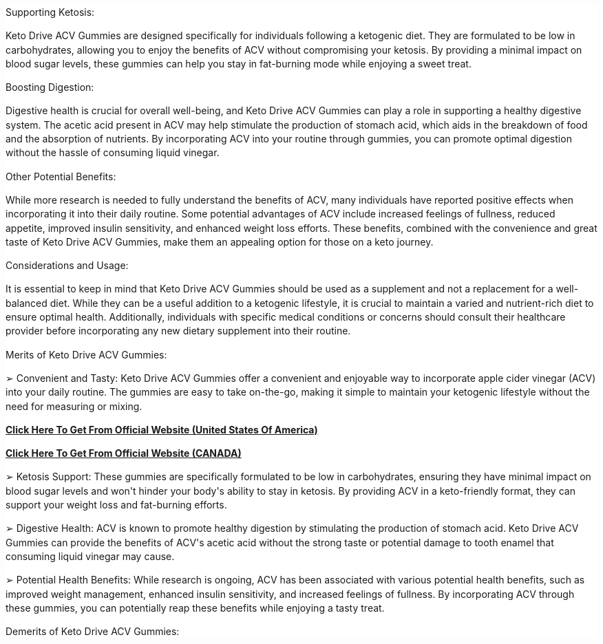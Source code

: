 Supporting Ketosis:

Keto Drive ACV Gummies are designed specifically for individuals following a ketogenic diet. They are formulated to be low in carbohydrates, allowing you to enjoy the benefits of ACV without compromising your ketosis. By providing a minimal impact on blood sugar levels, these gummies can help you stay in fat-burning mode while enjoying a sweet treat.

Boosting Digestion:

Digestive health is crucial for overall well-being, and Keto Drive ACV Gummies can play a role in supporting a healthy digestive system. The acetic acid present in ACV may help stimulate the production of stomach acid, which aids in the breakdown of food and the absorption of nutrients. By incorporating ACV into your routine through gummies, you can promote optimal digestion without the hassle of consuming liquid vinegar.

Other Potential Benefits:

While more research is needed to fully understand the benefits of ACV, many individuals have reported positive effects when incorporating it into their daily routine. Some potential advantages of ACV include increased feelings of fullness, reduced appetite, improved insulin sensitivity, and enhanced weight loss efforts. These benefits, combined with the convenience and great taste of Keto Drive ACV Gummies, make them an appealing option for those on a keto journey.

Considerations and Usage:

It is essential to keep in mind that Keto Drive ACV Gummies should be used as a supplement and not a replacement for a well-balanced diet. While they can be a useful addition to a ketogenic lifestyle, it is crucial to maintain a varied and nutrient-rich diet to ensure optimal health. Additionally, individuals with specific medical conditions or concerns should consult their healthcare provider before incorporating any new dietary supplement into their routine.

Merits of Keto Drive ACV Gummies:

➢ Convenient and Tasty: Keto Drive ACV Gummies offer a convenient and enjoyable way to incorporate apple cider vinegar (ACV) into your daily routine. The gummies are easy to take on-the-go, making it simple to maintain your ketogenic lifestyle without the need for measuring or mixing.

**[Click Here To Get From Official Website (United States Of America)](https://www.glitco.com/get-keto-drive-acv-gummies)**

**[Click Here To Get From Official Website (CANADA)](https://www.glitco.com/get-keto-drive-acv-gummies)**

➢ Ketosis Support: These gummies are specifically formulated to be low in carbohydrates, ensuring they have minimal impact on blood sugar levels and won't hinder your body's ability to stay in ketosis. By providing ACV in a keto-friendly format, they can support your weight loss and fat-burning efforts.

➢ Digestive Health: ACV is known to promote healthy digestion by stimulating the production of stomach acid. Keto Drive ACV Gummies can provide the benefits of ACV's acetic acid without the strong taste or potential damage to tooth enamel that consuming liquid vinegar may cause.

➢ Potential Health Benefits: While research is ongoing, ACV has been associated with various potential health benefits, such as improved weight management, enhanced insulin sensitivity, and increased feelings of fullness. By incorporating ACV through these gummies, you can potentially reap these benefits while enjoying a tasty treat.

Demerits of Keto Drive ACV Gummies:
